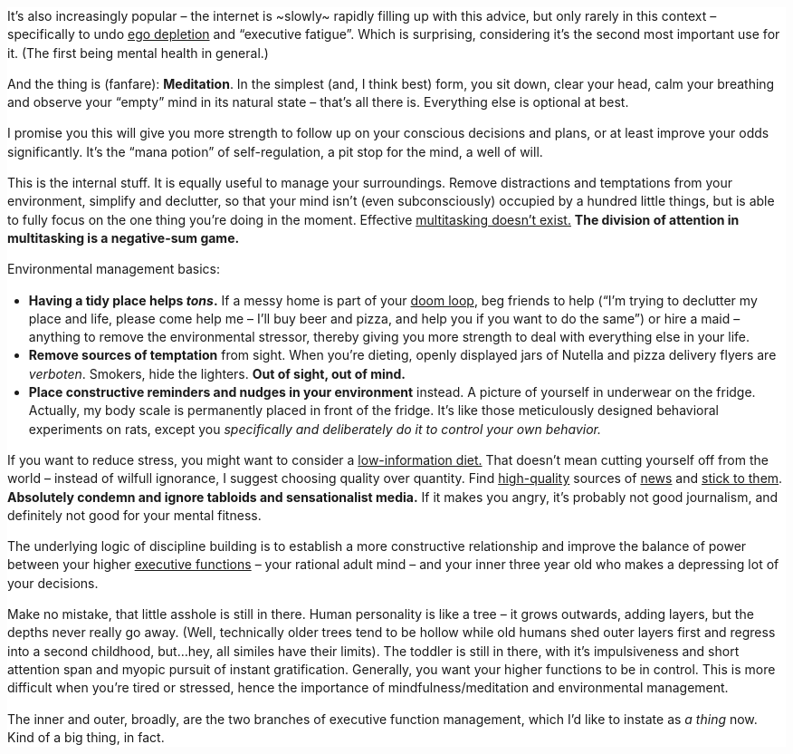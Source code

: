 It’s also increasingly popular – the internet is ~slowly~ rapidly filling up with this advice, but only rarely in this context – specifically to undo [ego depletion](http://en.wikipedia.org/wiki/Ego_depletion) and “executive fatigue”. Which is surprising, considering it’s the second most important use for it. (The first being mental health in general.)

And the thing is (fanfare): **Meditation**. In the simplest (and, I think best) form, you sit down, clear your head, calm your breathing and observe your “empty” mind in its natural state – that’s all there is. Everything else is optional at best.

I promise you this will give you more strength to follow up on your conscious decisions and plans, or at least improve your odds significantly. It’s the “mana potion” of self-regulation, a pit stop for the mind, a well of will.

This is the internal stuff. It is equally useful to manage your surroundings. Remove distractions and temptations from your environment, simplify and declutter, so that your mind isn’t (even subconsciously) occupied by a hundred little things, but is able to fully focus on the one thing you’re doing in the moment. Effective [multitasking doesn’t exist.](http://themanthemyth.com/multitasking-bullshit/) **The division of attention in multitasking is a negative-sum game.**

Environmental management basics:

- **Having a tidy place helps _tons_.** If a messy home is part of your [doom loop](http://www.theatlantic.com/business/archive/2014/08/the-procrastination-loop-and-how-to-break-it/379142/), beg friends to help (“I’m trying to declutter my place and life, please come help me – I’ll buy beer and pizza, and help you if you want to do the same”) or hire a maid – anything to remove the environmental stressor, thereby giving you more strength to deal with everything else in your life.
- **Remove sources of temptation** from sight. When you’re dieting, openly displayed jars of Nutella and pizza delivery flyers are _verboten_. Smokers, hide the lighters. **Out of sight, out of mind.**
- **Place constructive reminders and nudges in your environment** instead. A picture of yourself in underwear on the fridge. Actually, my body scale is permanently placed in front of the fridge. It’s like those meticulously designed behavioral experiments on rats, except you _specifically and deliberately do it to control your own behavior._

If you want to reduce stress, you might want to consider a [low-information diet.](http://www.nytimes.com/2007/11/11/fashion/11guru.html?pagewanted=all&_r=0) That doesn’t mean cutting yourself off from the world – instead of wilfull ignorance, I suggest choosing quality over quantity. Find [high-quality](http://www.economist.com/) sources of [news](http://www.ft.com/home/europe) and [stick to them](http://www.wsj.com/europe). **Absolutely condemn and ignore tabloids and sensationalist media.** If it makes you angry, it’s probably not good journalism, and definitely not good for your mental fitness.

The underlying logic of discipline building is to establish a more constructive relationship and improve the balance of power between your higher [executive functions](http://en.wikipedia.org/wiki/Executive_functions) – your rational adult mind – and your inner three year old who makes a depressing lot of your decisions.

Make no mistake, that little asshole is still in there. Human personality is like a tree – it grows outwards, adding layers, but the depths never really go away. (Well, technically older trees tend to be hollow while old humans shed outer layers first and regress into a second childhood, but…hey, all similes have their limits). The toddler is still in there, with it’s impulsiveness and short attention span and myopic pursuit of instant gratification. Generally, you want your higher functions to be in control. This is more difficult when you’re tired or stressed, hence the importance of mindfulness/meditation and environmental management.

The inner and outer, broadly, are the two branches of executive function management, which I’d like to instate as _a thing_ now. Kind of a big thing, in fact.
